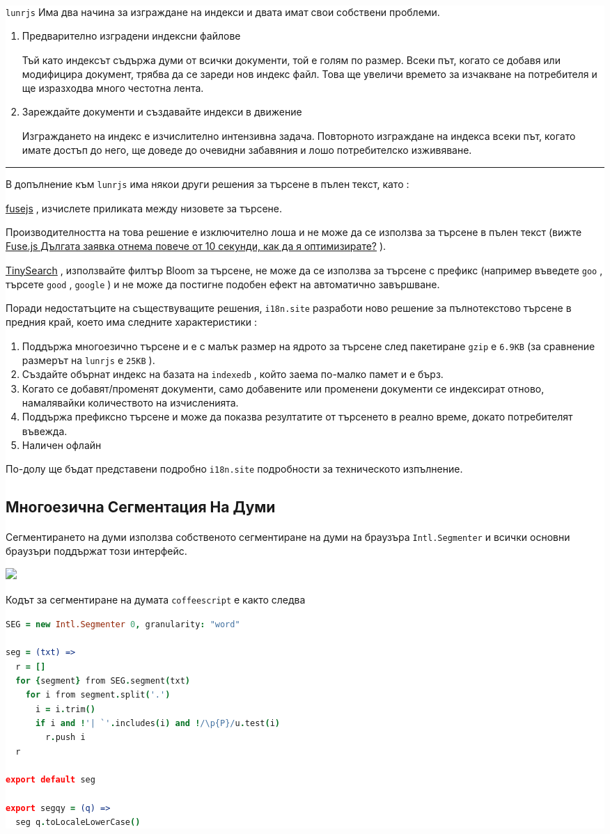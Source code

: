 `lunrjs` Има два начина за изграждане на индекси и двата имат свои собствени проблеми.

1. Предварително изградени индексни файлове

   Тъй като индексът съдържа думи от всички документи, той е голям по размер.
   Всеки път, когато се добавя или модифицира документ, трябва да се зареди нов индекс файл.
   Това ще увеличи времето за изчакване на потребителя и ще изразходва много честотна лента.

2. Зареждайте документи и създавайте индекси в движение

   Изграждането на индекс е изчислително интензивна задача. Повторното изграждане на индекса всеки път, когато имате достъп до него, ще доведе до очевидни забавяния и лошо потребителско изживяване.

---

В допълнение към `lunrjs` има някои други решения за търсене в пълен текст, като :

[fusejs](//www.fusejs.io) , изчислете приликата между низовете за търсене.

Производителността на това решение е изключително лоша и не може да се използва за търсене в пълен текст (вижте [Fuse.js Дългата заявка отнема повече от 10 секунди, как да я оптимизирате?](//stackoverflow.com/questions/70984437/fuse-js-takes-10-seconds-with-semi-long-queries) ).

[TinySearch](//github.com/tinysearch/tinysearch) , използвайте филтър Bloom за търсене, не може да се използва за търсене с префикс (например въведете `goo` , търсете `good` , `google` ) и не може да постигне подобен ефект на автоматично завършване.

Поради недостатъците на съществуващите решения, `i18n.site` разработи ново решение за пълнотекстово търсене в предния край, което има следните характеристики :

1. Поддържа многоезично търсене и е с малък размер на ядрото за търсене след пакетиране `gzip` е `6.9KB` (за сравнение размерът на `lunrjs` е `25KB` ).
1. Създайте обърнат индекс на базата на `indexedb` , който заема по-малко памет и е бърз.
1. Когато се добавят/променят документи, само добавените или променени документи се индексират отново, намалявайки количеството на изчисленията.
1. Поддържа префиксно търсене и може да показва резултатите от търсенето в реално време, докато потребителят въвежда.
1. Наличен офлайн

По-долу ще бъдат представени подробно `i18n.site` подробности за техническото изпълнение.

## Многоезична Сегментация На Думи

Сегментирането на думи използва собственото сегментиране на думи на браузъра `Intl.Segmenter` и всички основни браузъри поддържат този интерфейс.

![](//p.3ti.site/1727667759.avif)

Кодът за сегментиране на думата `coffeescript` е както следва

```coffee
SEG = new Intl.Segmenter 0, granularity: "word"

seg = (txt) =>
  r = []
  for {segment} from SEG.segment(txt)
    for i from segment.split('.')
      i = i.trim()
      if i and !'| `'.includes(i) and !/\p{P}/u.test(i)
        r.push i
  r

export default seg

export segqy = (q) =>
  seg q.toLocaleLowerCase()
```
